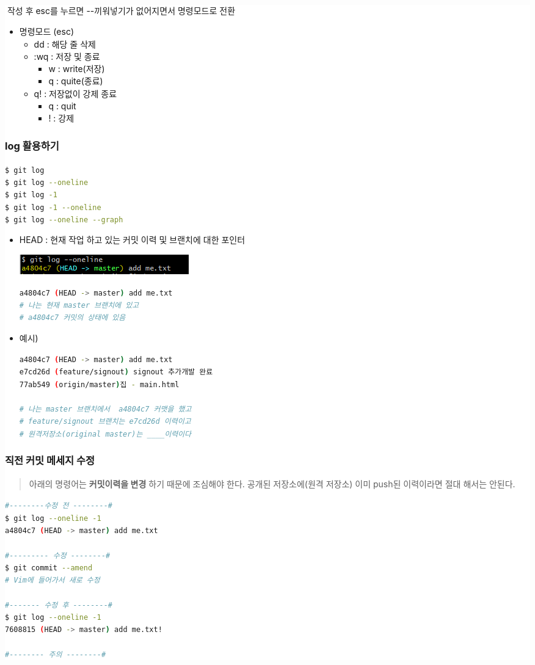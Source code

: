 ​		작성 후 esc를 누르면 --끼워넣기가 없어지면서 명령모드로 전환



* 명령모드 (esc)
  *  dd   : 해당 줄 삭제
  * :wq  : 저장 및 종료 
    * w  : write(저장)
    * q  : quite(종료)
  * q!   :  저장없이 강제 종료
    * q  : quit
    * !   : 강제



### log 활용하기 

``` bash
$ git log
$ git log --oneline
$ git log -1
$ git log -1 --oneline
$ git log --oneline --graph
```



* HEAD : 현재 작업 하고 있는 커밋 이력 및 브랜치에 대한 포인터

  ![](images/image-20191211094733883.png)

  ```bash
  a4804c7 (HEAD -> master) add me.txt
  # 나는 현재 master 브랜치에 있고 
  # a4804c7 커밋의 상태에 있음
  ```

* 예시)

  ```bash
  a4804c7 (HEAD -> master) add me.txt
  e7cd26d (feature/signout) signout 추가개발 완료
  77ab549 (origin/master)집 - main.html
  
  # 나는 master 브랜치에서  a4804c7 커맷을 했고 
  # feature/signout 브랜치는 e7cd26d 이력이고
  # 원격저장소(original master)는 ____이력이다
  
  ```



### 직전 커밋 메세지 수정

> 아래의 명령어는 **커밋이력을 변경** 하기 때문에 조심해야 한다. 공개된 저장소에(원격 저장소) 이미 push된 이력이라면 절대 해서는 안된다.

```bash
#--------수정 전 --------#
$ git log --oneline -1
a4804c7 (HEAD -> master) add me.txt

#--------- 수정 --------#
$ git commit --amend
# Vim에 들어가서 새로 수정

#------- 수정 후 --------#
$ git log --oneline -1
7608815 (HEAD -> master) add me.txt!

#-------- 주의 --------#
```